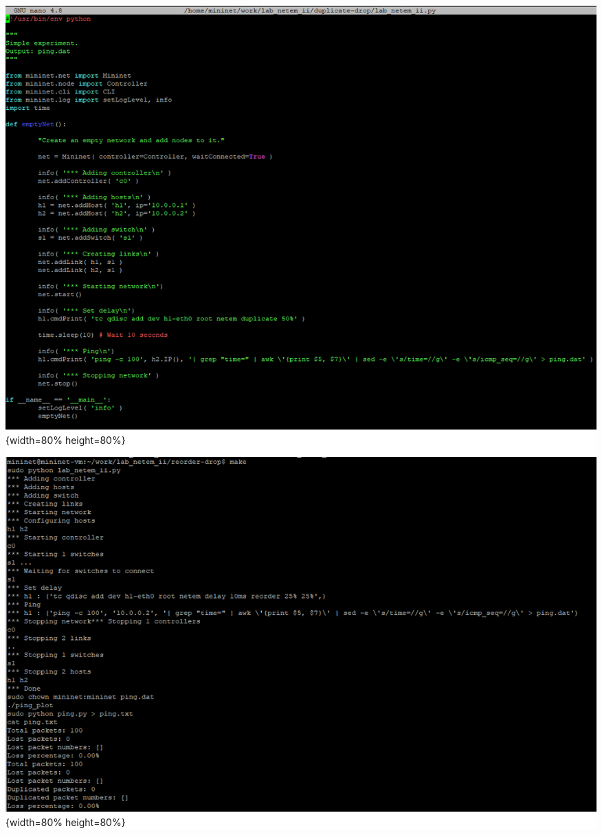 ![Скрипт lab_netem_ii.py для добавление переупорядочивания пакетов](image/dupli.png){width=80% height=80%}

![Выполнение эксперимент](image/33.png){width=80% height=80%}
